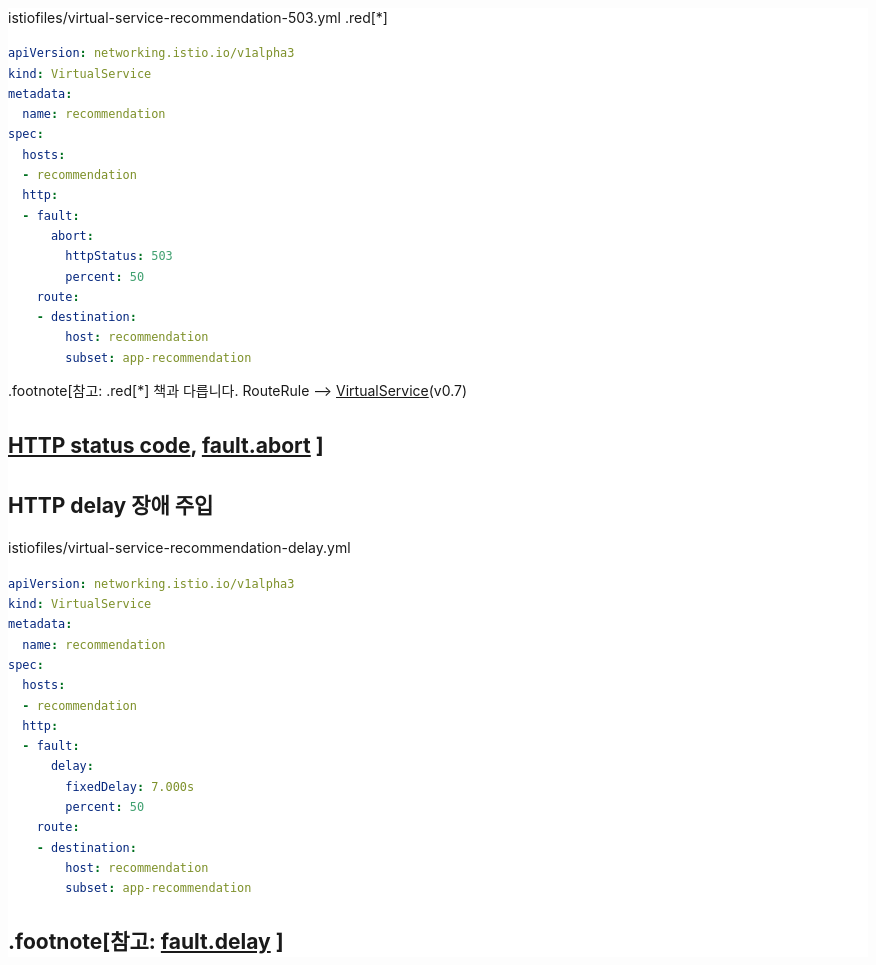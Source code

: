 istiofiles/virtual-service-recommendation-503.yml .red[*]
```yaml
apiVersion: networking.istio.io/v1alpha3
kind: VirtualService
metadata:
  name: recommendation
spec:
  hosts:
  - recommendation
  http:
  - fault:
      abort:
        httpStatus: 503
        percent: 50
    route:
    - destination:
        host: recommendation
        subset: app-recommendation
```

.footnote[참고: .red[*] 
책과 다릅니다. RouteRule --> [VirtualService](https://istio.io/docs/reference/config/networking/v1alpha3/virtual-service/#VirtualService
)(v0.7)

[HTTP status code](https://www.tutorialspoint.com/http/http_status_codes.htm),
[fault.abort](https://istio.io/docs/reference/config/networking/v1alpha3/virtual-service/#HTTPFaultInjection-Abort)
]
---
## HTTP delay 장애 주입

istiofiles/virtual-service-recommendation-delay.yml
```yaml
apiVersion: networking.istio.io/v1alpha3
kind: VirtualService
metadata:
  name: recommendation
spec:
  hosts:
  - recommendation
  http:
  - fault:
      delay:
        fixedDelay: 7.000s
        percent: 50
    route:
    - destination:
        host: recommendation
        subset: app-recommendation
```
.footnote[참고: 
[fault.delay](https://istio.io/docs/reference/config/networking/v1alpha3/virtual-service/#HTTPFaultInjection-Delay)
]
---

